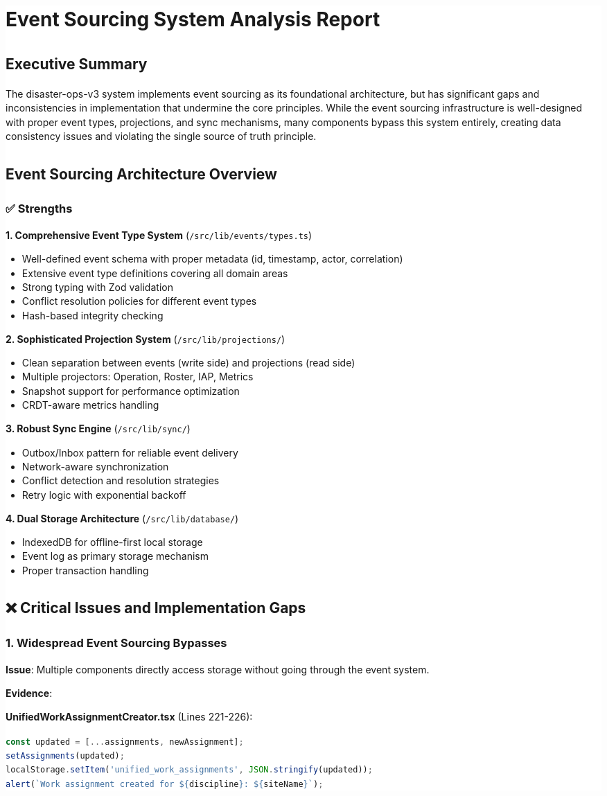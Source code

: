 # Event Sourcing System Analysis Report

## Executive Summary

The disaster-ops-v3 system implements event sourcing as its foundational architecture, but has significant gaps and inconsistencies in implementation that undermine the core principles. While the event sourcing infrastructure is well-designed with proper event types, projections, and sync mechanisms, many components bypass this system entirely, creating data consistency issues and violating the single source of truth principle.

## Event Sourcing Architecture Overview

### ✅ **Strengths**

**1. Comprehensive Event Type System** (`/src/lib/events/types.ts`)
- Well-defined event schema with proper metadata (id, timestamp, actor, correlation)
- Extensive event type definitions covering all domain areas
- Strong typing with Zod validation
- Conflict resolution policies for different event types
- Hash-based integrity checking

**2. Sophisticated Projection System** (`/src/lib/projections/`)
- Clean separation between events (write side) and projections (read side)
- Multiple projectors: Operation, Roster, IAP, Metrics
- Snapshot support for performance optimization
- CRDT-aware metrics handling

**3. Robust Sync Engine** (`/src/lib/sync/`)
- Outbox/Inbox pattern for reliable event delivery
- Network-aware synchronization
- Conflict detection and resolution strategies
- Retry logic with exponential backoff

**4. Dual Storage Architecture** (`/src/lib/database/`)
- IndexedDB for offline-first local storage
- Event log as primary storage mechanism
- Proper transaction handling

## ❌ **Critical Issues and Implementation Gaps**

### 1. **Widespread Event Sourcing Bypasses**

**Issue**: Multiple components directly access storage without going through the event system.

**Evidence**:

**UnifiedWorkAssignmentCreator.tsx** (Lines 221-226):
```typescript
const updated = [...assignments, newAssignment];
setAssignments(updated);
localStorage.setItem('unified_work_assignments', JSON.stringify(updated));
alert(`Work assignment created for ${discipline}: ${siteName}`);
```


  [EventType.OPERATION_CREATED]: OperationCreatedPayload,
  [EventType.COUNTY_ADDED]: CountyAddedPayload,
   [EventType.WORK_ASSIGNMENT_UPDATED]: WorkAssignmentUpdatedPayload,
   [EventType.FACILITY_STATUS_CHANGED]: FacilityStatusChangedPayload,